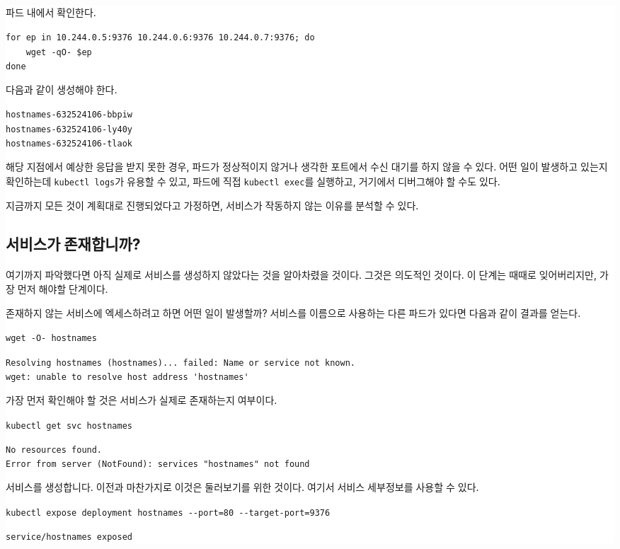 파드 내에서 확인한다.

```shell
for ep in 10.244.0.5:9376 10.244.0.6:9376 10.244.0.7:9376; do
    wget -qO- $ep
done
```

다음과 같이 생성해야 한다.

```
hostnames-632524106-bbpiw
hostnames-632524106-ly40y
hostnames-632524106-tlaok
```

해당 지점에서 예상한 응답을 받지 못한 경우, 파드가
정상적이지 않거나 생각한 포트에서 수신 대기를 하지 않을 수 있다.
어떤 일이 발생하고 있는지 확인하는데 `kubectl logs`가 유용할 수 있고,
파드에 직접 `kubectl exec`를 실행하고, 거기에서
디버그해야 할 수도 있다.

지금까지 모든 것이 계획대로 진행되었다고 가정하면, 서비스가 작동하지 않는 이유를
분석할 수 있다.

## 서비스가 존재합니까?

여기까지 파악했다면 아직 실제로 서비스를 생성하지 않았다는 것을 알아차렸을 것이다.
그것은 의도적인 것이다.  이 단계는 때때로 잊어버리지만,
가장 먼저 해야할 단계이다.

존재하지 않는 서비스에 엑세스하려고 하면 어떤 일이 발생할까?
서비스를 이름으로 사용하는 다른 파드가 있다면
다음과 같이 결과를 얻는다.

```shell
wget -O- hostnames
```
```none
Resolving hostnames (hostnames)... failed: Name or service not known.
wget: unable to resolve host address 'hostnames'
```

가장 먼저 확인해야 할 것은 서비스가 실제로 존재하는지 여부이다.

```shell
kubectl get svc hostnames
```
```none
No resources found.
Error from server (NotFound): services "hostnames" not found
```

서비스를 생성합니다. 이전과 마찬가지로 이것은 둘러보기를 위한 것이다.
여기서 서비스 세부정보를 사용할 수 있다.

```shell
kubectl expose deployment hostnames --port=80 --target-port=9376
```
```none
service/hostnames exposed
```
